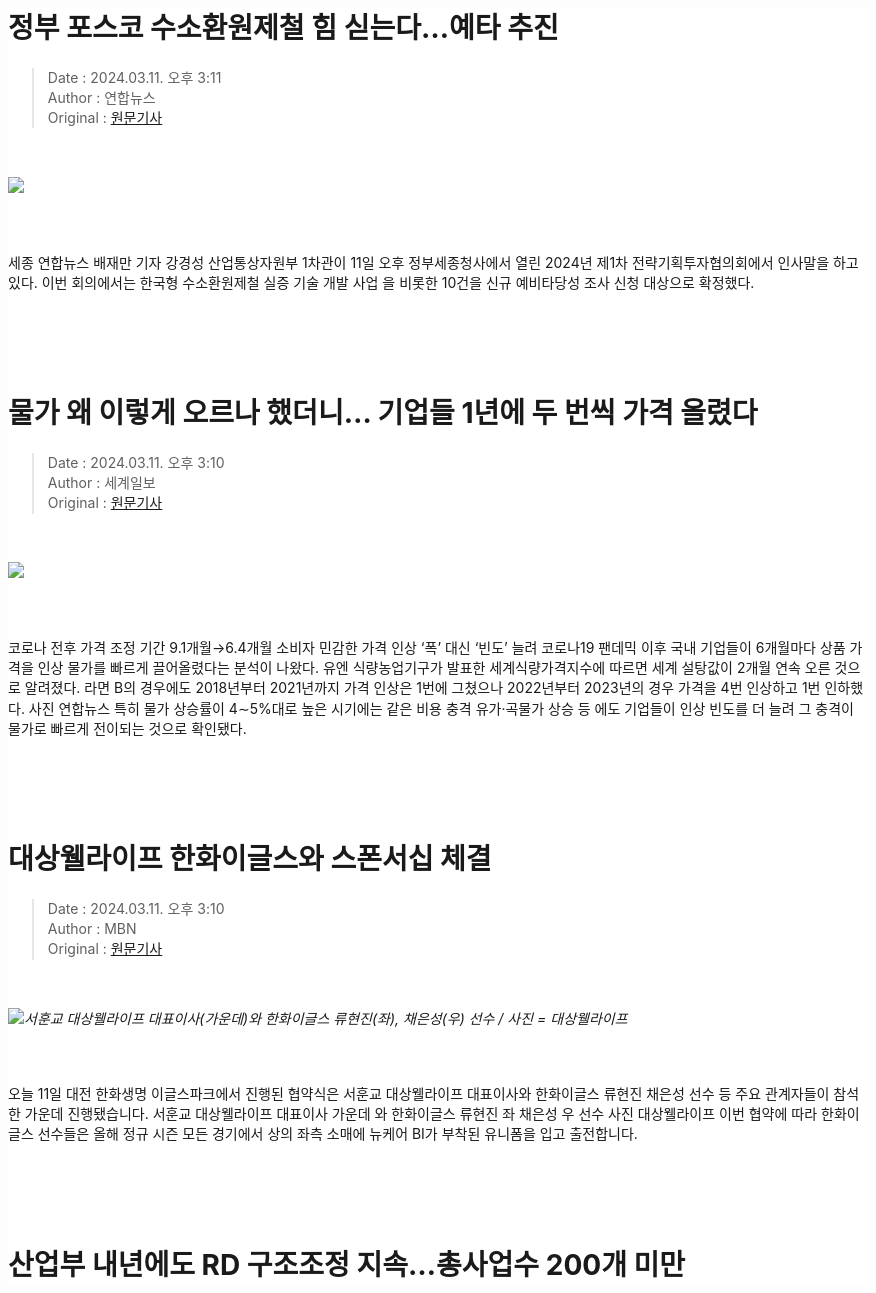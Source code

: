   
# 정부 포스코 수소환원제철 힘 싣는다…예타 추진  
  
> Date : 2024.03.11. 오후 3:11  
> Author : 연합뉴스  
> Original : [원문기사](https://n.news.naver.com/mnews/article/001/0014555790?sid=101)  
<br/>  
  
<img src="https://imgnews.pstatic.net/image/001/2024/03/11/PYH2024031115170001300_P4_20240311151107441.jpg?type=w647" id="img1"></img>  
<br/><br/>  
  
세종 연합뉴스 배재만 기자 강경성 산업통상자원부 1차관이 11일 오후 정부세종청사에서 열린 2024년 제1차 전략기획투자협의회에서 인사말을 하고 있다. 이번 회의에서는 한국형 수소환원제철 실증 기술 개발 사업 을 비롯한 10건을 신규 예비타당성 조사 신청 대상으로 확정했다.  
<br/><br/><br/>  

  
# 물가 왜 이렇게 오르나 했더니… 기업들 1년에 두 번씩 가격 올렸다  
  
> Date : 2024.03.11. 오후 3:10  
> Author : 세계일보  
> Original : [원문기사](https://n.news.naver.com/mnews/article/022/0003912700?sid=101)  
<br/>  
  
<img src="https://imgnews.pstatic.net/image/022/2024/03/11/20240311512565_20240311151015778.jpg?type=w647" id="img1"></img>  
<br/><br/>  
  
코로나 전후 가격 조정 기간 9.1개월→6.4개월 소비자 민감한 가격 인상 ‘폭’ 대신 ‘빈도’ 늘려 코로나19 팬데믹 이후 국내 기업들이 6개월마다 상품 가격을 인상 물가를 빠르게 끌어올렸다는 분석이 나왔다.
유엔 식량농업기구가 발표한 세계식량가격지수에 따르면 세계 설탕값이 2개월 연속 오른 것으로 알려졌다.
라면 B의 경우에도 2018년부터 2021년까지 가격 인상은 1번에 그쳤으나 2022년부터 2023년의 경우 가격을 4번 인상하고 1번 인하했다.
사진 연합뉴스 특히 물가 상승률이 4∼5%대로 높은 시기에는 같은 비용 충격 유가·곡물가 상승 등 에도 기업들이 인상 빈도를 더 늘려 그 충격이 물가로 빠르게 전이되는 것으로 확인됐다.  
<br/><br/><br/>  

  
# 대상웰라이프 한화이글스와 스폰서십 체결  
  
> Date : 2024.03.11. 오후 3:10  
> Author : MBN  
> Original : [원문기사](https://n.news.naver.com/mnews/article/057/0001804842?sid=101)  
<br/>  
  
<img src="https://imgnews.pstatic.net/image/057/2024/03/11/0001804842_001_20240311151010312.jpg?type=w647" id="img1"></img><em class="img_desc">서훈교 대상웰라이프 대표이사(가운데)와 한화이글스 류현진(좌), 채은성(우) 선수 / 사진 = 대상웰라이프 </em>  
<br/><br/>  
  
오늘 11일 대전 한화생명 이글스파크에서 진행된 협약식은 서훈교 대상웰라이프 대표이사와 한화이글스 류현진 채은성 선수 등 주요 관계자들이 참석한 가운데 진행됐습니다.
서훈교 대상웰라이프 대표이사 가운데 와 한화이글스 류현진 좌 채은성 우 선수 사진 대상웰라이프 이번 협약에 따라 한화이글스 선수들은 올해 정규 시즌 모든 경기에서 상의 좌측 소매에 뉴케어 BI가 부착된 유니폼을 입고 출전합니다.  
<br/><br/><br/>  

  
# 산업부 내년에도 RD 구조조정 지속…총사업수 200개 미만  
  